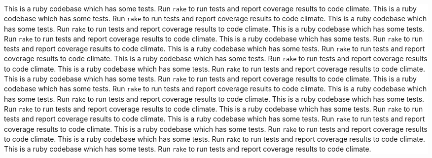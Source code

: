 This is a ruby codebase which has some tests. Run `rake` to run tests and report coverage results to code climate.
This is a ruby codebase which has some tests. Run `rake` to run tests and report coverage results to code climate.
This is a ruby codebase which has some tests. Run `rake` to run tests and report coverage results to code climate.
This is a ruby codebase which has some tests. Run `rake` to run tests and report coverage results to code climate.
This is a ruby codebase which has some tests. Run `rake` to run tests and report coverage results to code climate.
This is a ruby codebase which has some tests. Run `rake` to run tests and report coverage results to code climate.
This is a ruby codebase which has some tests. Run `rake` to run tests and report coverage results to code climate.
This is a ruby codebase which has some tests. Run `rake` to run tests and report coverage results to code climate.
This is a ruby codebase which has some tests. Run `rake` to run tests and report coverage results to code climate.
This is a ruby codebase which has some tests. Run `rake` to run tests and report coverage results to code climate.
This is a ruby codebase which has some tests. Run `rake` to run tests and report coverage results to code climate.
This is a ruby codebase which has some tests. Run `rake` to run tests and report coverage results to code climate.
This is a ruby codebase which has some tests. Run `rake` to run tests and report coverage results to code climate.
This is a ruby codebase which has some tests. Run `rake` to run tests and report coverage results to code climate.  This is a ruby codebase which has some tests. Run `rake` to run tests and report coverage results to code climate.
This is a ruby codebase which has some tests. Run `rake` to run tests and report coverage results to code climate.  This is a ruby codebase which has some tests. Run `rake` to run tests and report coverage results to code climate.
